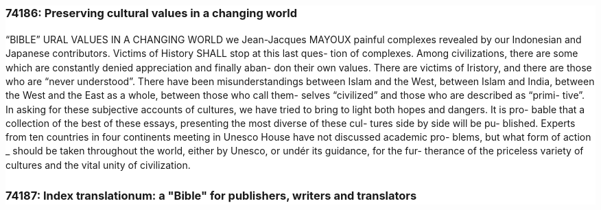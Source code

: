 
### 74186: Preserving cultural values in a changing world

“BIBLE” 
URAL VALUES 
IN A CHANGING WORLD we Jean-Jacques MAYOUX 
painful complexes revealed by 
our Indonesian and Japanese 
contributors. 
Victims of History 
SHALL stop at this last ques- 
tion of complexes. Among 
civilizations, there are some 
which are constantly denied 
appreciation and finally aban- 
don their own values. There 
are victims of Iristory, and there 
are those who are “never 
understood”. There have been 
misunderstandings between 
Islam and the West, between 
Islam and India, between the 
West and the East as a whole, 
between those who call them- 
selves “civilized” and those 
who are described as “primi- 
tive”. 
In asking for these subjective 
accounts of cultures, we have 
tried to bring to light both 
hopes and dangers. It is pro- 
bable that a collection of the 
best of these essays, presenting 
the most diverse of these cul- 
tures side by side will be pu- 
blished. Experts from ten 
countries in four continents 
meeting in Unesco House have 
not discussed academic pro- 
blems, but what form of action _ 
should be taken throughout the 
world, either by Unesco, or 
undér its guidance, for the fur- 
therance of the priceless variety 
of cultures and the vital unity 
of civilization. 


### 74187: Index translationum: a "Bible" for publishers, writers and translators

  